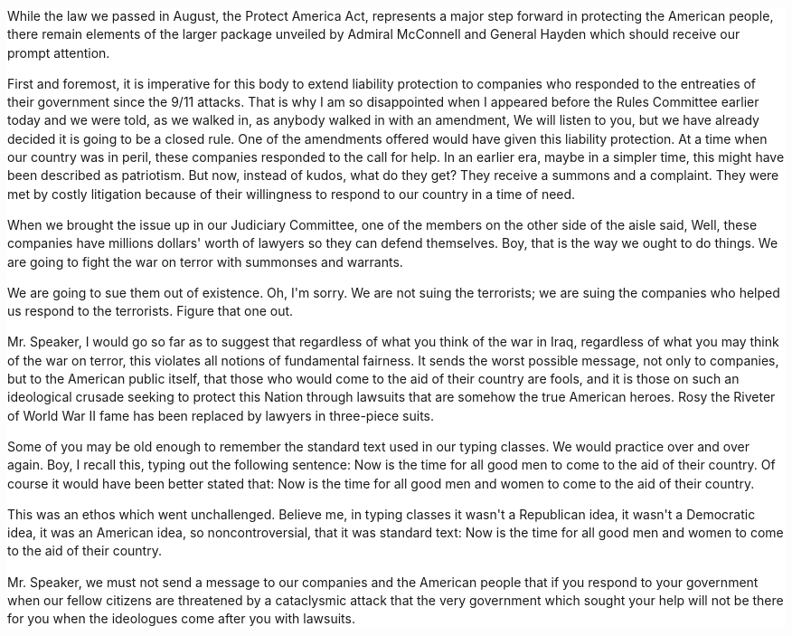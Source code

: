 While the law we passed in August, the Protect America Act, 
represents a major step forward in protecting the American people, 
there remain elements of the larger package unveiled by Admiral 
McConnell and General Hayden which should receive our prompt attention.

First and foremost, it is imperative for this body to extend 
liability protection to companies who responded to the entreaties of 
their government since the 9/11 attacks. That is why I am so 
disappointed when I appeared before the Rules Committee earlier today 
and we were told, as we walked in, as anybody walked in with an 
amendment, We will listen to you, but we have already decided it is 
going to be a closed rule. One of the amendments offered would have 
given this liability protection. At a time when our country was in 
peril, these companies responded to the call for help. In an earlier 
era, maybe in a simpler time, this might have been described as 
patriotism. But now, instead of kudos, what do they get? They receive a 
summons and a complaint. They were met by costly litigation because of 
their willingness to respond to our country in a time of need.

When we brought the issue up in our Judiciary Committee, one of the 
members on the other side of the aisle said, Well, these companies have 
millions dollars' worth of lawyers so they can defend themselves. Boy, 
that is the way we ought to do things. We are going to fight the war on 
terror with summonses and warrants.



We are going to sue them out of existence. Oh, I'm sorry. We are not 
suing the terrorists; we are suing the companies who helped us respond 
to the terrorists. Figure that one out.

Mr. Speaker, I would go so far as to suggest that regardless of what 
you think of the war in Iraq, regardless of what you may think of the 
war on terror, this violates all notions of fundamental fairness. It 
sends the worst possible message, not only to companies, but to the 
American public itself, that those who would come to the aid of their 
country are fools, and it is those on such an ideological crusade 
seeking to protect this Nation through lawsuits that are somehow the 
true American heroes. Rosy the Riveter of World War II fame has been 
replaced by lawyers in three-piece suits.

Some of you may be old enough to remember the standard text used in 
our typing classes. We would practice over and over again. Boy, I 
recall this, typing out the following sentence: Now is the time for all 
good men to come to the aid of their country. Of course it would have 
been better stated that: Now is the time for all good men and women to 
come to the aid of their country.

This was an ethos which went unchallenged. Believe me, in typing 
classes it wasn't a Republican idea, it wasn't a Democratic idea, it 
was an American idea, so noncontroversial, that it was standard text: 
Now is the time for all good men and women to come to the aid of their 
country.

Mr. Speaker, we must not send a message to our companies and the 
American people that if you respond to your government when our fellow 
citizens are threatened by a cataclysmic attack that the very 
government which sought your help will not be there for you when the 
ideologues come after you with lawsuits.
